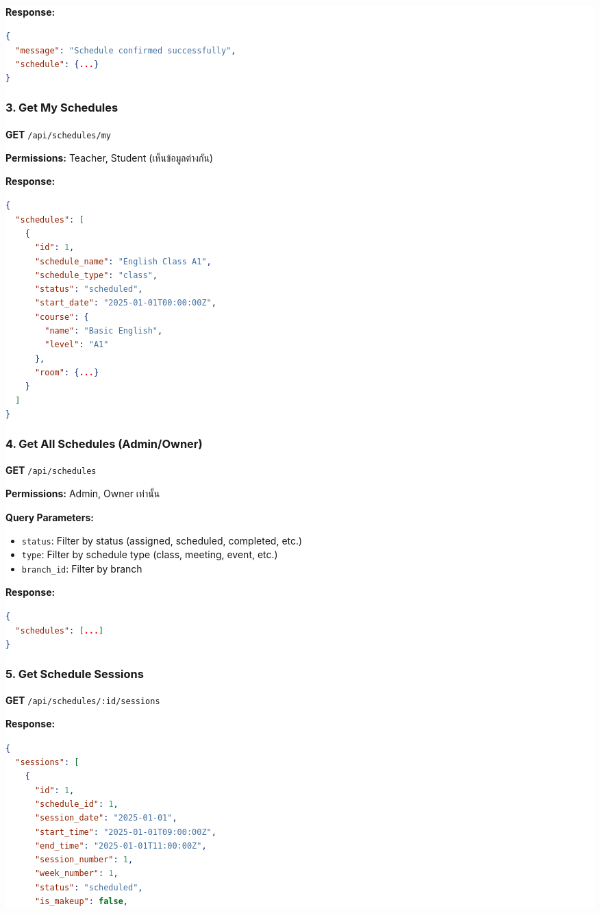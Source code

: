 **Response:**
```json
{
  "message": "Schedule confirmed successfully",
  "schedule": {...}
}
```

### 3. Get My Schedules
**GET** `/api/schedules/my`

**Permissions:** Teacher, Student (เห็นข้อมูลต่างกัน)

**Response:**
```json
{
  "schedules": [
    {
      "id": 1,
      "schedule_name": "English Class A1",
      "schedule_type": "class",
      "status": "scheduled",
      "start_date": "2025-01-01T00:00:00Z",
      "course": {
        "name": "Basic English",
        "level": "A1"
      },
      "room": {...}
    }
  ]
}
```

### 4. Get All Schedules (Admin/Owner)
**GET** `/api/schedules`

**Permissions:** Admin, Owner เท่านั้น

**Query Parameters:**
- `status`: Filter by status (assigned, scheduled, completed, etc.)
- `type`: Filter by schedule type (class, meeting, event, etc.)
- `branch_id`: Filter by branch

**Response:**
```json
{
  "schedules": [...]
}
```

### 5. Get Schedule Sessions
**GET** `/api/schedules/:id/sessions`

**Response:**
```json
{
  "sessions": [
    {
      "id": 1,
      "schedule_id": 1,
      "session_date": "2025-01-01",
      "start_time": "2025-01-01T09:00:00Z",
      "end_time": "2025-01-01T11:00:00Z",
      "session_number": 1,
      "week_number": 1,
      "status": "scheduled",
      "is_makeup": false,
```